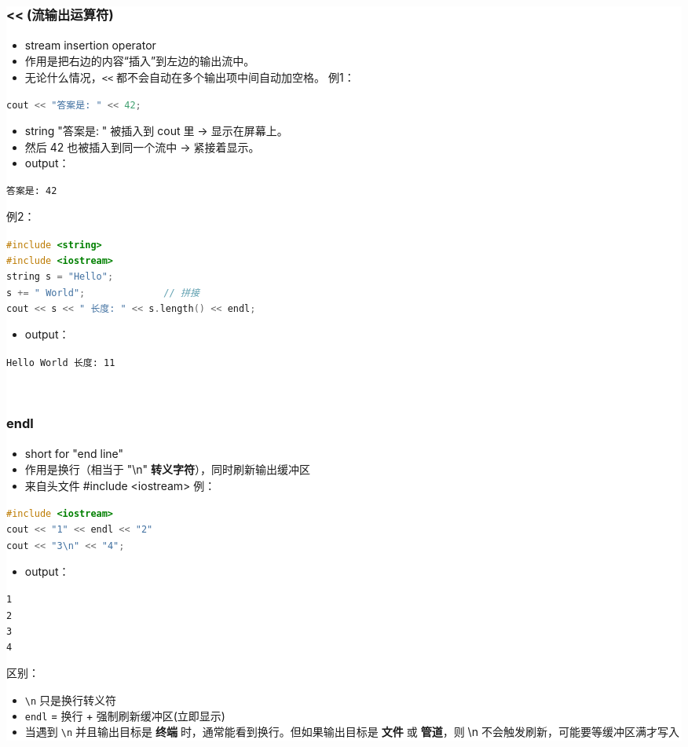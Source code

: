 ### <<  (流输出运算符)

- stream insertion operator
- 作用是把右边的内容“插入”到左边的输出流中。
- 无论什么情况，`<<` 都不会自动在多个输出项中间自动加空格。
例1：
```cpp
cout << "答案是: " << 42;
```
- string "答案是: " 被插入到 cout 里 → 显示在屏幕上。
- 然后 42 也被插入到同一个流中 → 紧接着显示。
- output：
```shell
答案是: 42
```

例2：
```cpp
#include <string>
#include <iostream>
string s = "Hello";
s += " World";              // 拼接
cout << s << " 长度: " << s.length() << endl;
```
- output：
```shell
Hello World 长度: 11
```

<br>

### endl

- short for "end line"
- 作用是换行（相当于 "\n" **转义字符**），同时刷新输出缓冲区
- 来自头文件 \#include \<iostream>
例：
```cpp
#include <iostream>
cout << "1" << endl << "2"
cout << "3\n" << "4";
```
- output：
```shell
1
2
3
4
```

区别：
- `\n` 只是换行转义符
- `endl` = 换行 + 强制刷新缓冲区(立即显示)
- 当遇到 `\n` 并且输出目标是 **终端** 时，通常能看到换行。但如果输出目标是 **文件** 或 **管道**，则 \n 不会触发刷新，可能要等缓冲区满才写入
